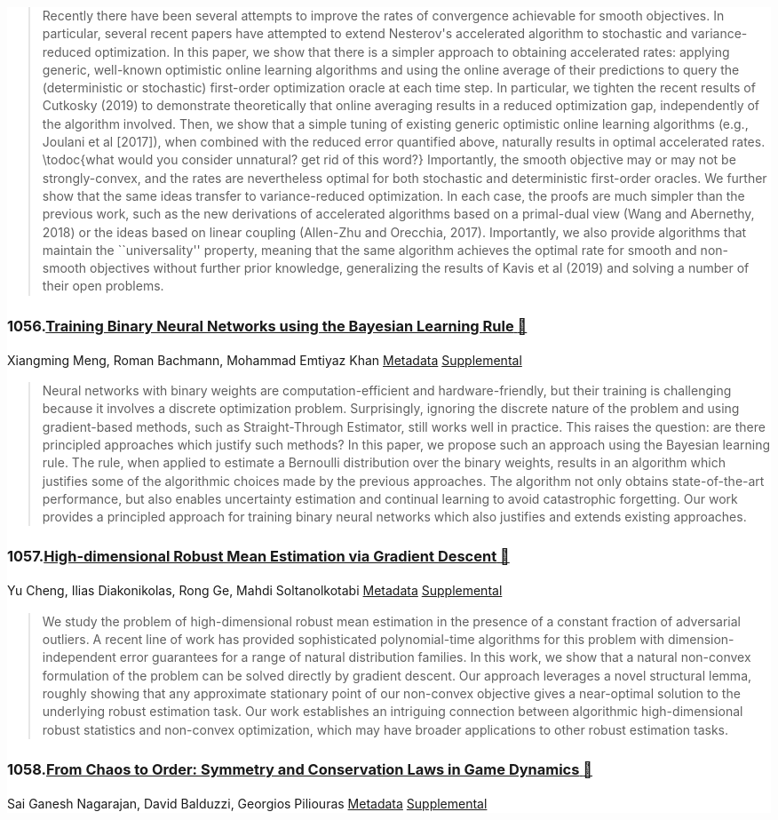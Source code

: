 > <p>Recently there have been several attempts to improve the rates of convergence achievable for smooth objectives. In particular, several recent papers have attempted to extend Nesterov's accelerated algorithm to stochastic and variance-reduced optimization. In this paper, we show that there is a simpler approach to obtaining accelerated rates: applying generic, well-known optimistic online learning algorithms and using the online average of their predictions to query the (deterministic or stochastic) first-order optimization oracle at each time step. In particular, we tighten the recent results of Cutkosky (2019) to demonstrate theoretically that online averaging results in a reduced optimization gap, independently of the algorithm involved. Then, we show that a simple tuning of existing generic optimistic online learning algorithms (e.g., Joulani et al [2017]), when combined with the reduced error quantified above, naturally results in optimal accelerated rates. \todoc{what would you consider unnatural? get rid of this word?} Importantly, the smooth objective may or may not be strongly-convex, and the rates are nevertheless optimal for both stochastic and deterministic first-order oracles.  We further show that the same ideas transfer to variance-reduced optimization. In each case, the proofs are much simpler than the previous work, such as the new derivations of accelerated algorithms based on a primal-dual view (Wang and Abernethy, 2018) or the ideas based on linear coupling (Allen-Zhu and Orecchia, 2017). Importantly, we also provide algorithms that maintain the ``universality'' property, meaning that the same algorithm achieves the optimal rate for smooth and non-smooth objectives without further prior knowledge, generalizing the results of Kavis et al (2019) and solving a number of their open problems.</p> 
### 1056.[Training Binary Neural Networks using the Bayesian Learning Rule](https://proceedings.icml.cc/book/4297.pdf)[ :link: ](https://proceedings.icml.cc/static/paper_files/icml/2020/6594-Paper.pdf)
  Xiangming Meng, Roman Bachmann, Mohammad Emtiyaz Khan [Metadata](https://proceedings.icml.cc/static/paper_files/icml/2020/6594-Metadata.json) [Supplemental](https://proceedings.icml.cc/static/paper_files/icml/2020/6594-Supplemental.pdf)
> <p>Neural networks with binary weights are computation-efficient and hardware-friendly, but their training is challenging because it involves a discrete optimization problem. Surprisingly, ignoring the discrete nature of the problem and using gradient-based methods, such as Straight-Through Estimator, still works well in practice. This raises the question: are there principled approaches which justify such methods? In this paper, we propose such an approach using the Bayesian learning rule. The rule, when applied to estimate a Bernoulli distribution over the binary weights, results in an algorithm which justifies some of the algorithmic choices made by the previous approaches. The algorithm not only obtains state-of-the-art performance, but also enables uncertainty estimation and continual learning to avoid catastrophic forgetting. Our work provides a principled approach for training binary neural networks which also justifies and extends existing approaches. </p> 
### 1057.[High-dimensional Robust Mean Estimation via Gradient Descent](https://proceedings.icml.cc/book/4298.pdf)[ :link: ](https://proceedings.icml.cc/static/paper_files/icml/2020/6611-Paper.pdf)
  Yu Cheng, Ilias Diakonikolas, Rong Ge, Mahdi Soltanolkotabi [Metadata](https://proceedings.icml.cc/static/paper_files/icml/2020/6611-Metadata.json) [Supplemental](https://proceedings.icml.cc/static/paper_files/icml/2020/6611-Supplemental.pdf)
> <p>We study the problem of high-dimensional robust mean estimation in the presence of a constant fraction of adversarial outliers. A recent line of work has provided sophisticated polynomial-time algorithms for this problem with dimension-independent error guarantees for a range of natural distribution families. In this work, we show that a natural non-convex formulation of the problem can be solved directly by gradient descent. Our approach leverages a novel structural lemma, roughly showing that any approximate stationary point of our non-convex objective gives a near-optimal solution to the underlying robust estimation task. Our work establishes an intriguing connection between algorithmic high-dimensional robust statistics and non-convex optimization, which may have broader applications to other robust estimation tasks.</p> 
### 1058.[From Chaos to Order: Symmetry and Conservation Laws in Game Dynamics](https://proceedings.icml.cc/book/4299.pdf)[ :link: ](https://proceedings.icml.cc/static/paper_files/icml/2020/6612-Paper.pdf)
  Sai Ganesh Nagarajan, David Balduzzi, Georgios Piliouras [Metadata](https://proceedings.icml.cc/static/paper_files/icml/2020/6612-Metadata.json) [Supplemental](https://proceedings.icml.cc/static/paper_files/icml/2020/6612-Supplemental.zip)